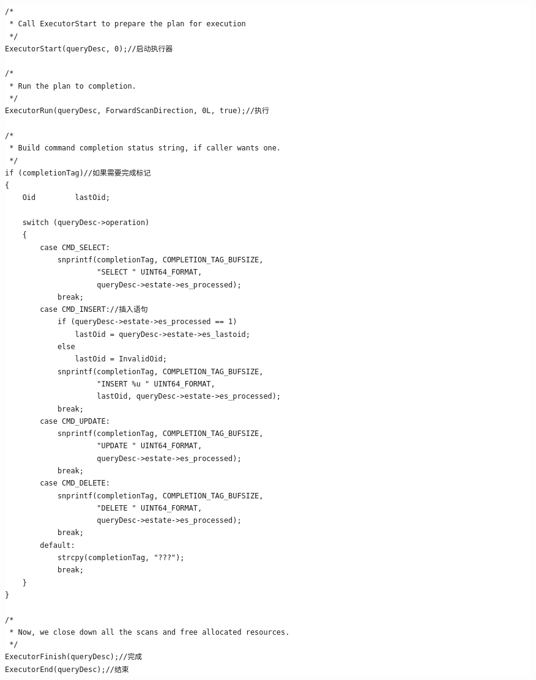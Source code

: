     /*
     * Call ExecutorStart to prepare the plan for execution
     */
    ExecutorStart(queryDesc, 0);//启动执行器

    /*
     * Run the plan to completion.
     */
    ExecutorRun(queryDesc, ForwardScanDirection, 0L, true);//执行

    /*
     * Build command completion status string, if caller wants one.
     */
    if (completionTag)//如果需要完成标记
    {
        Oid         lastOid;

        switch (queryDesc->operation)
        {
            case CMD_SELECT:
                snprintf(completionTag, COMPLETION_TAG_BUFSIZE,
                         "SELECT " UINT64_FORMAT,
                         queryDesc->estate->es_processed);
                break;
            case CMD_INSERT://插入语句
                if (queryDesc->estate->es_processed == 1)
                    lastOid = queryDesc->estate->es_lastoid;
                else
                    lastOid = InvalidOid;
                snprintf(completionTag, COMPLETION_TAG_BUFSIZE,
                         "INSERT %u " UINT64_FORMAT,
                         lastOid, queryDesc->estate->es_processed);
                break;
            case CMD_UPDATE:
                snprintf(completionTag, COMPLETION_TAG_BUFSIZE,
                         "UPDATE " UINT64_FORMAT,
                         queryDesc->estate->es_processed);
                break;
            case CMD_DELETE:
                snprintf(completionTag, COMPLETION_TAG_BUFSIZE,
                         "DELETE " UINT64_FORMAT,
                         queryDesc->estate->es_processed);
                break;
            default:
                strcpy(completionTag, "???");
                break;
        }
    }

    /*
     * Now, we close down all the scans and free allocated resources.
     */
    ExecutorFinish(queryDesc);//完成
    ExecutorEnd(queryDesc);//结束
